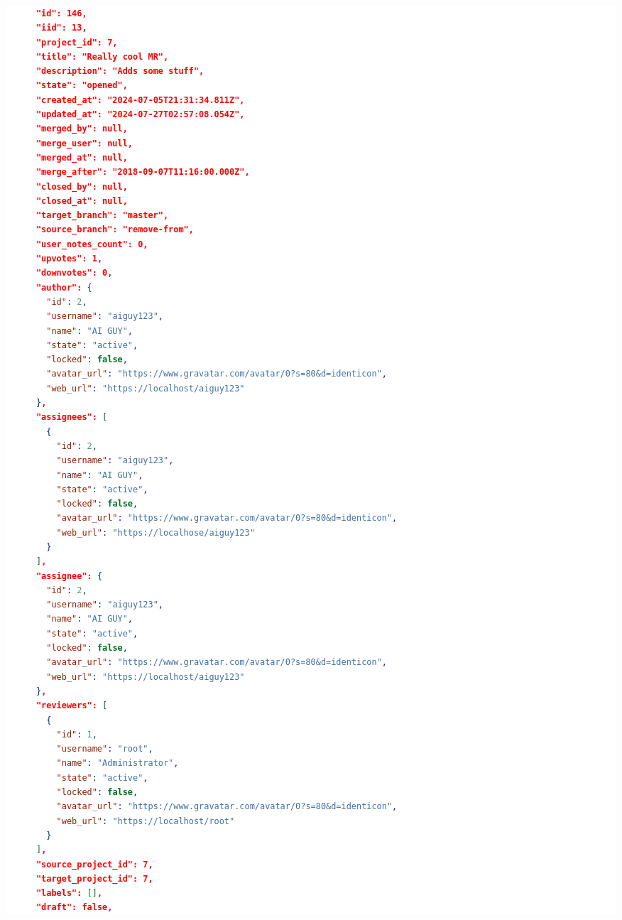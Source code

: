 ```json
      "id": 146,
      "iid": 13,
      "project_id": 7,
      "title": "Really cool MR",
      "description": "Adds some stuff",
      "state": "opened",
      "created_at": "2024-07-05T21:31:34.811Z",
      "updated_at": "2024-07-27T02:57:08.054Z",
      "merged_by": null,
      "merge_user": null,
      "merged_at": null,
      "merge_after": "2018-09-07T11:16:00.000Z",
      "closed_by": null,
      "closed_at": null,
      "target_branch": "master",
      "source_branch": "remove-from",
      "user_notes_count": 0,
      "upvotes": 1,
      "downvotes": 0,
      "author": {
        "id": 2,
        "username": "aiguy123",
        "name": "AI GUY",
        "state": "active",
        "locked": false,
        "avatar_url": "https://www.gravatar.com/avatar/0?s=80&d=identicon",
        "web_url": "https://localhost/aiguy123"
      },
      "assignees": [
        {
          "id": 2,
          "username": "aiguy123",
          "name": "AI GUY",
          "state": "active",
          "locked": false,
          "avatar_url": "https://www.gravatar.com/avatar/0?s=80&d=identicon",
          "web_url": "https://localhose/aiguy123"
        }
      ],
      "assignee": {
        "id": 2,
        "username": "aiguy123",
        "name": "AI GUY",
        "state": "active",
        "locked": false,
        "avatar_url": "https://www.gravatar.com/avatar/0?s=80&d=identicon",
        "web_url": "https://localhost/aiguy123"
      },
      "reviewers": [
        {
          "id": 1,
          "username": "root",
          "name": "Administrator",
          "state": "active",
          "locked": false,
          "avatar_url": "https://www.gravatar.com/avatar/0?s=80&d=identicon",
          "web_url": "https://localhost/root"
        }
      ],
      "source_project_id": 7,
      "target_project_id": 7,
      "labels": [],
      "draft": false,
```